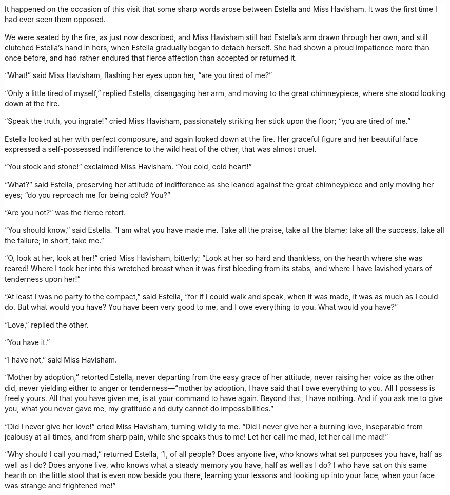 It happened on the occasion of this visit that some sharp words arose between Estella and Miss Havisham. It was the first time I had ever seen them opposed.

We were seated by the fire, as just now described, and Miss Havisham still had Estella’s arm drawn through her own, and still clutched Estella’s hand in hers, when Estella gradually began to detach herself. She had shown a proud impatience more than once before, and had rather endured that fierce affection than accepted or returned it.

“What!” said Miss Havisham, flashing her eyes upon her, “are you tired of me?”

“Only a little tired of myself,” replied Estella, disengaging her arm, and moving to the great chimneypiece, where she stood looking down at the fire.

“Speak the truth, you ingrate!” cried Miss Havisham, passionately striking her stick upon the floor; “you are tired of me.”

Estella looked at her with perfect composure, and again looked down at the fire. Her graceful figure and her beautiful face expressed a self-possessed indifference to the wild heat of the other, that was almost cruel.

“You stock and stone!” exclaimed Miss Havisham. “You cold, cold heart!”

“What?” said Estella, preserving her attitude of indifference as she leaned against the great chimneypiece and only moving her eyes; “do you reproach me for being cold? You?”

“Are you not?” was the fierce retort.

“You should know,” said Estella. “I am what you have made me. Take all the praise, take all the blame; take all the success, take all the failure; in short, take me.”

“O, look at her, look at her!” cried Miss Havisham, bitterly; “Look at her so hard and thankless, on the hearth where she was reared! Where I took her into this wretched breast when it was first bleeding from its stabs, and where I have lavished years of tenderness upon her!”

“At least I was no party to the compact,” said Estella, “for if I could walk and speak, when it was made, it was as much as I could do. But what would you have? You have been very good to me, and I owe everything to you. What would you have?”

“Love,” replied the other.

“You have it.”

“I have not,” said Miss Havisham.

“Mother by adoption,” retorted Estella, never departing from the easy grace of her attitude, never raising her voice as the other did, never yielding either to anger or tenderness⁠—“mother by adoption, I have said that I owe everything to you. All I possess is freely yours. All that you have given me, is at your command to have again. Beyond that, I have nothing. And if you ask me to give you, what you never gave me, my gratitude and duty cannot do impossibilities.”

“Did I never give her love!” cried Miss Havisham, turning wildly to me. “Did I never give her a burning love, inseparable from jealousy at all times, and from sharp pain, while she speaks thus to me! Let her call me mad, let her call me mad!”

“Why should I call you mad,” returned Estella, “I, of all people? Does anyone live, who knows what set purposes you have, half as well as I do? Does anyone live, who knows what a steady memory you have, half as well as I do? I who have sat on this same hearth on the little stool that is even now beside you there, learning your lessons and looking up into your face, when your face was strange and frightened me!”
